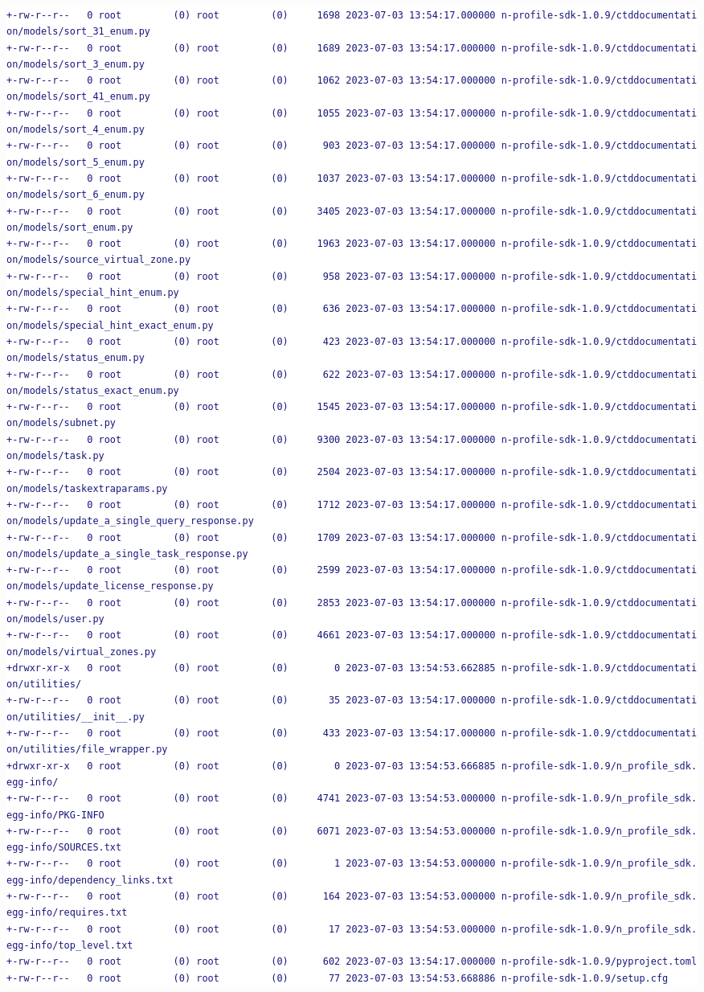 ```diff
+-rw-r--r--   0 root         (0) root         (0)     1698 2023-07-03 13:54:17.000000 n-profile-sdk-1.0.9/ctddocumentation/models/sort_31_enum.py
+-rw-r--r--   0 root         (0) root         (0)     1689 2023-07-03 13:54:17.000000 n-profile-sdk-1.0.9/ctddocumentation/models/sort_3_enum.py
+-rw-r--r--   0 root         (0) root         (0)     1062 2023-07-03 13:54:17.000000 n-profile-sdk-1.0.9/ctddocumentation/models/sort_41_enum.py
+-rw-r--r--   0 root         (0) root         (0)     1055 2023-07-03 13:54:17.000000 n-profile-sdk-1.0.9/ctddocumentation/models/sort_4_enum.py
+-rw-r--r--   0 root         (0) root         (0)      903 2023-07-03 13:54:17.000000 n-profile-sdk-1.0.9/ctddocumentation/models/sort_5_enum.py
+-rw-r--r--   0 root         (0) root         (0)     1037 2023-07-03 13:54:17.000000 n-profile-sdk-1.0.9/ctddocumentation/models/sort_6_enum.py
+-rw-r--r--   0 root         (0) root         (0)     3405 2023-07-03 13:54:17.000000 n-profile-sdk-1.0.9/ctddocumentation/models/sort_enum.py
+-rw-r--r--   0 root         (0) root         (0)     1963 2023-07-03 13:54:17.000000 n-profile-sdk-1.0.9/ctddocumentation/models/source_virtual_zone.py
+-rw-r--r--   0 root         (0) root         (0)      958 2023-07-03 13:54:17.000000 n-profile-sdk-1.0.9/ctddocumentation/models/special_hint_enum.py
+-rw-r--r--   0 root         (0) root         (0)      636 2023-07-03 13:54:17.000000 n-profile-sdk-1.0.9/ctddocumentation/models/special_hint_exact_enum.py
+-rw-r--r--   0 root         (0) root         (0)      423 2023-07-03 13:54:17.000000 n-profile-sdk-1.0.9/ctddocumentation/models/status_enum.py
+-rw-r--r--   0 root         (0) root         (0)      622 2023-07-03 13:54:17.000000 n-profile-sdk-1.0.9/ctddocumentation/models/status_exact_enum.py
+-rw-r--r--   0 root         (0) root         (0)     1545 2023-07-03 13:54:17.000000 n-profile-sdk-1.0.9/ctddocumentation/models/subnet.py
+-rw-r--r--   0 root         (0) root         (0)     9300 2023-07-03 13:54:17.000000 n-profile-sdk-1.0.9/ctddocumentation/models/task.py
+-rw-r--r--   0 root         (0) root         (0)     2504 2023-07-03 13:54:17.000000 n-profile-sdk-1.0.9/ctddocumentation/models/taskextraparams.py
+-rw-r--r--   0 root         (0) root         (0)     1712 2023-07-03 13:54:17.000000 n-profile-sdk-1.0.9/ctddocumentation/models/update_a_single_query_response.py
+-rw-r--r--   0 root         (0) root         (0)     1709 2023-07-03 13:54:17.000000 n-profile-sdk-1.0.9/ctddocumentation/models/update_a_single_task_response.py
+-rw-r--r--   0 root         (0) root         (0)     2599 2023-07-03 13:54:17.000000 n-profile-sdk-1.0.9/ctddocumentation/models/update_license_response.py
+-rw-r--r--   0 root         (0) root         (0)     2853 2023-07-03 13:54:17.000000 n-profile-sdk-1.0.9/ctddocumentation/models/user.py
+-rw-r--r--   0 root         (0) root         (0)     4661 2023-07-03 13:54:17.000000 n-profile-sdk-1.0.9/ctddocumentation/models/virtual_zones.py
+drwxr-xr-x   0 root         (0) root         (0)        0 2023-07-03 13:54:53.662885 n-profile-sdk-1.0.9/ctddocumentation/utilities/
+-rw-r--r--   0 root         (0) root         (0)       35 2023-07-03 13:54:17.000000 n-profile-sdk-1.0.9/ctddocumentation/utilities/__init__.py
+-rw-r--r--   0 root         (0) root         (0)      433 2023-07-03 13:54:17.000000 n-profile-sdk-1.0.9/ctddocumentation/utilities/file_wrapper.py
+drwxr-xr-x   0 root         (0) root         (0)        0 2023-07-03 13:54:53.666885 n-profile-sdk-1.0.9/n_profile_sdk.egg-info/
+-rw-r--r--   0 root         (0) root         (0)     4741 2023-07-03 13:54:53.000000 n-profile-sdk-1.0.9/n_profile_sdk.egg-info/PKG-INFO
+-rw-r--r--   0 root         (0) root         (0)     6071 2023-07-03 13:54:53.000000 n-profile-sdk-1.0.9/n_profile_sdk.egg-info/SOURCES.txt
+-rw-r--r--   0 root         (0) root         (0)        1 2023-07-03 13:54:53.000000 n-profile-sdk-1.0.9/n_profile_sdk.egg-info/dependency_links.txt
+-rw-r--r--   0 root         (0) root         (0)      164 2023-07-03 13:54:53.000000 n-profile-sdk-1.0.9/n_profile_sdk.egg-info/requires.txt
+-rw-r--r--   0 root         (0) root         (0)       17 2023-07-03 13:54:53.000000 n-profile-sdk-1.0.9/n_profile_sdk.egg-info/top_level.txt
+-rw-r--r--   0 root         (0) root         (0)      602 2023-07-03 13:54:17.000000 n-profile-sdk-1.0.9/pyproject.toml
+-rw-r--r--   0 root         (0) root         (0)       77 2023-07-03 13:54:53.668886 n-profile-sdk-1.0.9/setup.cfg
```